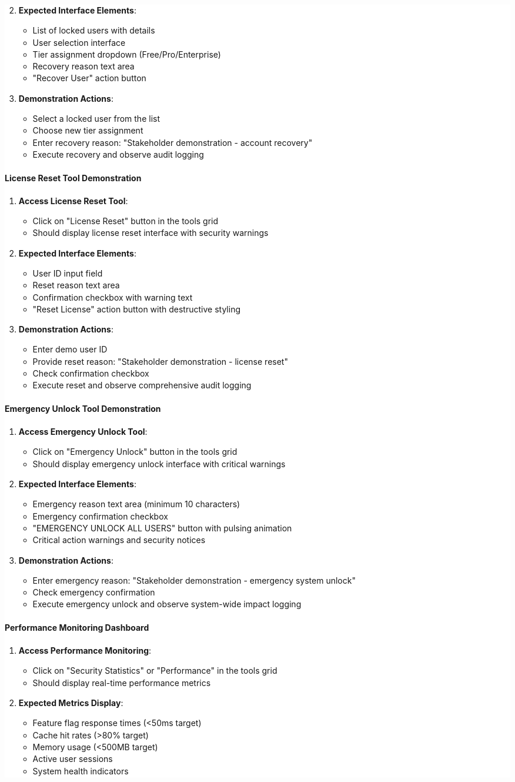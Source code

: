 2. **Expected Interface Elements**:
   - List of locked users with details
   - User selection interface
   - Tier assignment dropdown (Free/Pro/Enterprise)
   - Recovery reason text area
   - "Recover User" action button

3. **Demonstration Actions**:
   - Select a locked user from the list
   - Choose new tier assignment
   - Enter recovery reason: "Stakeholder demonstration - account recovery"
   - Execute recovery and observe audit logging

#### **License Reset Tool Demonstration**

1. **Access License Reset Tool**:
   - Click on "License Reset" button in the tools grid
   - Should display license reset interface with security warnings

2. **Expected Interface Elements**:
   - User ID input field
   - Reset reason text area
   - Confirmation checkbox with warning text
   - "Reset License" action button with destructive styling

3. **Demonstration Actions**:
   - Enter demo user ID
   - Provide reset reason: "Stakeholder demonstration - license reset"
   - Check confirmation checkbox
   - Execute reset and observe comprehensive audit logging

#### **Emergency Unlock Tool Demonstration**

1. **Access Emergency Unlock Tool**:
   - Click on "Emergency Unlock" button in the tools grid
   - Should display emergency unlock interface with critical warnings

2. **Expected Interface Elements**:
   - Emergency reason text area (minimum 10 characters)
   - Emergency confirmation checkbox
   - "EMERGENCY UNLOCK ALL USERS" button with pulsing animation
   - Critical action warnings and security notices

3. **Demonstration Actions**:
   - Enter emergency reason: "Stakeholder demonstration - emergency system unlock"
   - Check emergency confirmation
   - Execute emergency unlock and observe system-wide impact logging

#### **Performance Monitoring Dashboard**

1. **Access Performance Monitoring**:
   - Click on "Security Statistics" or "Performance" in the tools grid
   - Should display real-time performance metrics

2. **Expected Metrics Display**:
   - Feature flag response times (<50ms target)
   - Cache hit rates (>80% target)
   - Memory usage (<500MB target)
   - Active user sessions
   - System health indicators
